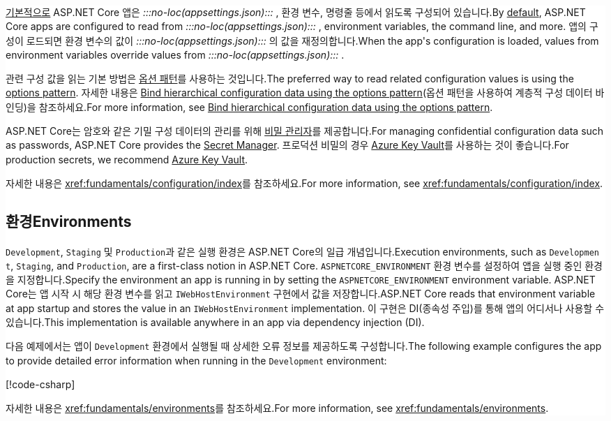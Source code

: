 <span data-ttu-id="d98ac-177">[기본적으로](xref:fundamentals/configuration/index#default) ASP.NET Core 앱은 *:::no-loc(appsettings.json):::* , 환경 변수, 명령줄 등에서 읽도록 구성되어 있습니다.</span><span class="sxs-lookup"><span data-stu-id="d98ac-177">By [default](xref:fundamentals/configuration/index#default), ASP.NET Core apps are configured to read from *:::no-loc(appsettings.json):::* , environment variables, the command line, and more.</span></span> <span data-ttu-id="d98ac-178">앱의 구성이 로드되면 환경 변수의 값이 *:::no-loc(appsettings.json):::* 의 값을 재정의합니다.</span><span class="sxs-lookup"><span data-stu-id="d98ac-178">When the app's configuration is loaded, values from environment variables override values from *:::no-loc(appsettings.json):::* .</span></span>

<span data-ttu-id="d98ac-179">관련 구성 값을 읽는 기본 방법은 [옵션 패턴](xref:fundamentals/configuration/options)를 사용하는 것입니다.</span><span class="sxs-lookup"><span data-stu-id="d98ac-179">The preferred way to read related configuration values is using the [options pattern](xref:fundamentals/configuration/options).</span></span> <span data-ttu-id="d98ac-180">자세한 내용은 [Bind hierarchical configuration data using the options pattern](xref:fundamentals/configuration/index#optpat)(옵션 패턴을 사용하여 계층적 구성 데이터 바인딩)을 참조하세요.</span><span class="sxs-lookup"><span data-stu-id="d98ac-180">For more information, see [Bind hierarchical configuration data using the options pattern](xref:fundamentals/configuration/index#optpat).</span></span>

<span data-ttu-id="d98ac-181">ASP.NET Core는 암호와 같은 기밀 구성 데이터의 관리를 위해 [비밀 관리자](xref:security/app-secrets#secret-manager)를 제공합니다.</span><span class="sxs-lookup"><span data-stu-id="d98ac-181">For managing confidential configuration data such as passwords, ASP.NET Core provides the [Secret Manager](xref:security/app-secrets#secret-manager).</span></span> <span data-ttu-id="d98ac-182">프로덕션 비밀의 경우 [Azure Key Vault](xref:security/key-vault-configuration)를 사용하는 것이 좋습니다.</span><span class="sxs-lookup"><span data-stu-id="d98ac-182">For production secrets, we recommend [Azure Key Vault](xref:security/key-vault-configuration).</span></span>

<span data-ttu-id="d98ac-183">자세한 내용은 <xref:fundamentals/configuration/index>를 참조하세요.</span><span class="sxs-lookup"><span data-stu-id="d98ac-183">For more information, see <xref:fundamentals/configuration/index>.</span></span>

## <a name="environments"></a><span data-ttu-id="d98ac-184">환경</span><span class="sxs-lookup"><span data-stu-id="d98ac-184">Environments</span></span>

<span data-ttu-id="d98ac-185">`Development`, `Staging` 및 `Production`과 같은 실행 환경은 ASP.NET Core의 일급 개념입니다.</span><span class="sxs-lookup"><span data-stu-id="d98ac-185">Execution environments, such as `Development`, `Staging`, and `Production`, are a first-class notion in ASP.NET Core.</span></span> <span data-ttu-id="d98ac-186">`ASPNETCORE_ENVIRONMENT` 환경 변수를 설정하여 앱을 실행 중인 환경을 지정합니다.</span><span class="sxs-lookup"><span data-stu-id="d98ac-186">Specify the environment an app is running in by setting the `ASPNETCORE_ENVIRONMENT` environment variable.</span></span> <span data-ttu-id="d98ac-187">ASP.NET Core는 앱 시작 시 해당 환경 변수를 읽고 `IWebHostEnvironment` 구현에서 값을 저장합니다.</span><span class="sxs-lookup"><span data-stu-id="d98ac-187">ASP.NET Core reads that environment variable at app startup and stores the value in an `IWebHostEnvironment` implementation.</span></span> <span data-ttu-id="d98ac-188">이 구현은 DI(종속성 주입)를 통해 앱의 어디서나 사용할 수 있습니다.</span><span class="sxs-lookup"><span data-stu-id="d98ac-188">This implementation is available anywhere in an app via dependency injection (DI).</span></span>

<span data-ttu-id="d98ac-189">다음 예제에서는 앱이 `Development` 환경에서 실행될 때 상세한 오류 정보를 제공하도록 구성합니다.</span><span class="sxs-lookup"><span data-stu-id="d98ac-189">The following example configures the app to provide detailed error information when running in the `Development` environment:</span></span>

[!code-csharp[](index/samples_snapshot/3.x/StartupConfigure.cs?highlight=3-6)]

<span data-ttu-id="d98ac-190">자세한 내용은 <xref:fundamentals/environments>를 참조하세요.</span><span class="sxs-lookup"><span data-stu-id="d98ac-190">For more information, see <xref:fundamentals/environments>.</span></span>
